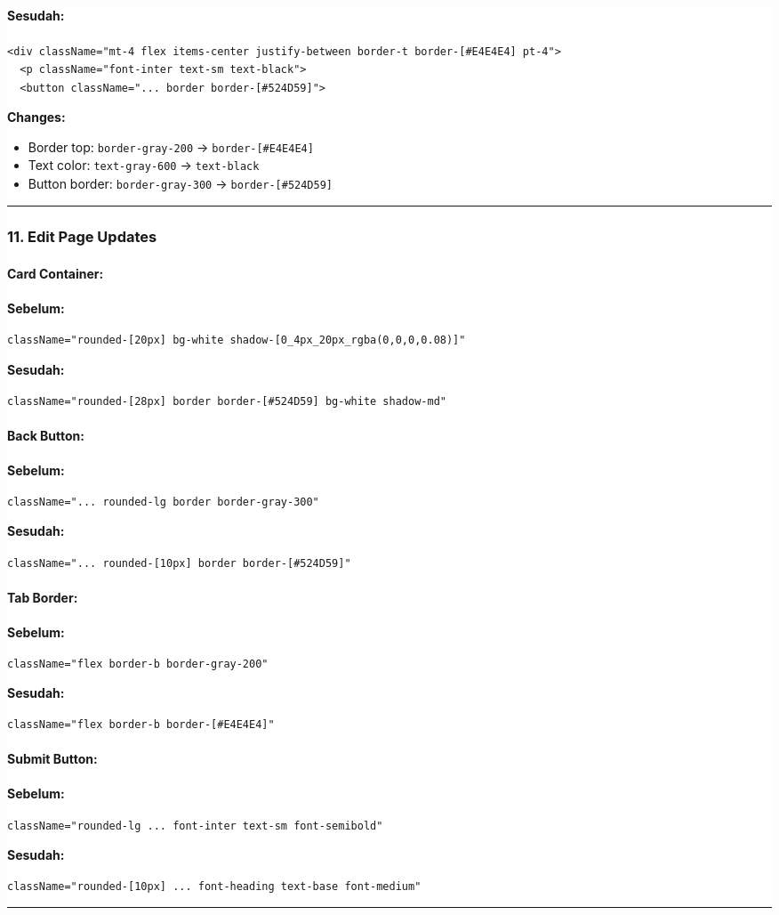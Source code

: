 #### Sesudah:
```tsx
<div className="mt-4 flex items-center justify-between border-t border-[#E4E4E4] pt-4">
  <p className="font-inter text-sm text-black">
  <button className="... border border-[#524D59]">
```

**Changes:**
- Border top: `border-gray-200` → `border-[#E4E4E4]`
- Text color: `text-gray-600` → `text-black`
- Button border: `border-gray-300` → `border-[#524D59]`

---

### 11. **Edit Page Updates**

#### Card Container:
**Sebelum:**
```tsx
className="rounded-[20px] bg-white shadow-[0_4px_20px_rgba(0,0,0,0.08)]"
```

**Sesudah:**
```tsx
className="rounded-[28px] border border-[#524D59] bg-white shadow-md"
```

#### Back Button:
**Sebelum:**
```tsx
className="... rounded-lg border border-gray-300"
```

**Sesudah:**
```tsx
className="... rounded-[10px] border border-[#524D59]"
```

#### Tab Border:
**Sebelum:**
```tsx
className="flex border-b border-gray-200"
```

**Sesudah:**
```tsx
className="flex border-b border-[#E4E4E4]"
```

#### Submit Button:
**Sebelum:**
```tsx
className="rounded-lg ... font-inter text-sm font-semibold"
```

**Sesudah:**
```tsx
className="rounded-[10px] ... font-heading text-base font-medium"
```

---